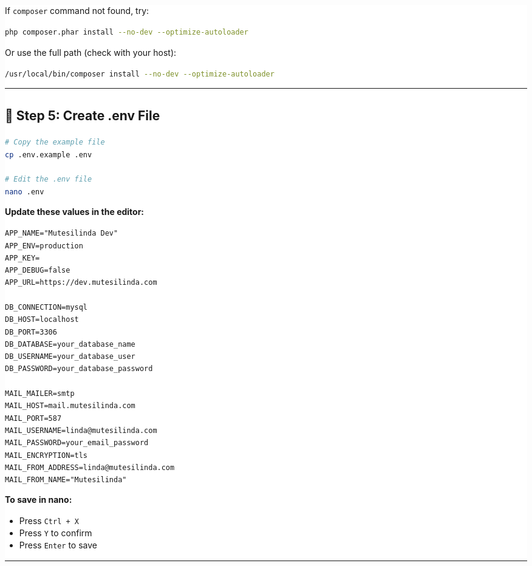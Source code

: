 If `composer` command not found, try:
```bash
php composer.phar install --no-dev --optimize-autoloader
```

Or use the full path (check with your host):
```bash
/usr/local/bin/composer install --no-dev --optimize-autoloader
```

---

## 🔑 Step 5: Create .env File

```bash
# Copy the example file
cp .env.example .env

# Edit the .env file
nano .env
```

**Update these values in the editor:**

```env
APP_NAME="Mutesilinda Dev"
APP_ENV=production
APP_KEY=
APP_DEBUG=false
APP_URL=https://dev.mutesilinda.com

DB_CONNECTION=mysql
DB_HOST=localhost
DB_PORT=3306
DB_DATABASE=your_database_name
DB_USERNAME=your_database_user
DB_PASSWORD=your_database_password

MAIL_MAILER=smtp
MAIL_HOST=mail.mutesilinda.com
MAIL_PORT=587
MAIL_USERNAME=linda@mutesilinda.com
MAIL_PASSWORD=your_email_password
MAIL_ENCRYPTION=tls
MAIL_FROM_ADDRESS=linda@mutesilinda.com
MAIL_FROM_NAME="Mutesilinda"
```

**To save in nano:**
- Press `Ctrl + X`
- Press `Y` to confirm
- Press `Enter` to save

---
